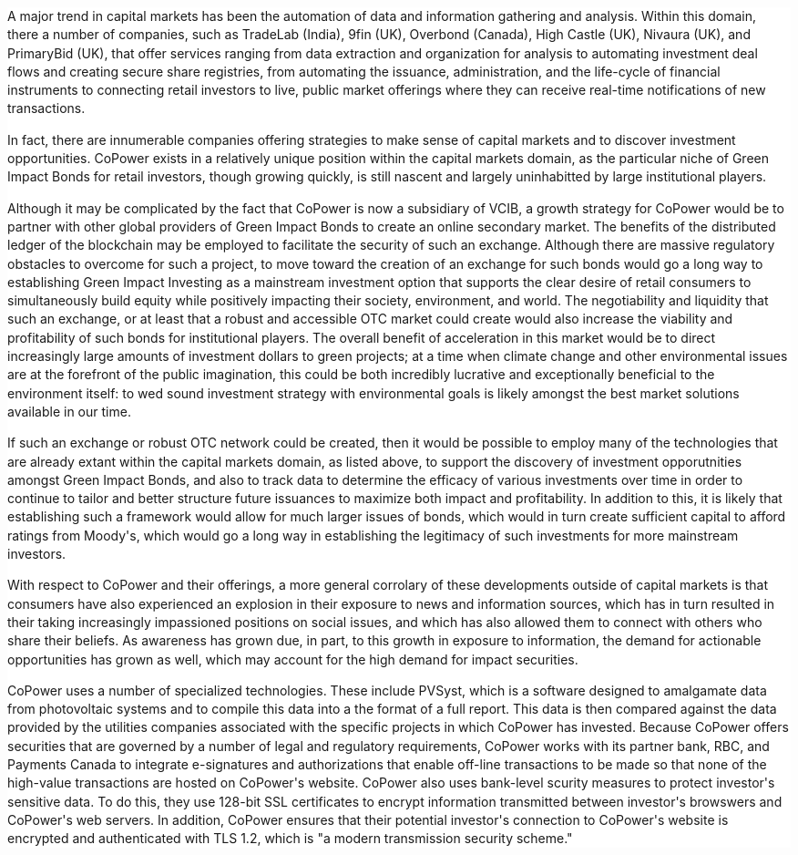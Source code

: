 A major trend in capital markets has been the automation of data and information gathering and analysis. Within this domain, there a number of companies, such as TradeLab (India), 9fin (UK), Overbond (Canada), High Castle (UK), Nivaura (UK), and PrimaryBid (UK), that offer services ranging from data extraction and organization for analysis to automating investment deal flows and creating secure share registries, from automating the issuance, administration, and the life-cycle of financial instruments to connecting retail investors to live, public market offerings where they can receive real-time notifications of new transactions. 

In fact, there are innumerable companies offering strategies to make sense of capital markets and to discover investment opportunities. CoPower exists in a relatively unique position within the capital markets domain, as the particular niche of Green Impact Bonds for retail investors, though growing quickly, is still nascent and largely uninhabitted by large institutional players.

Although it may be complicated by the fact that CoPower is now a subsidiary of VCIB, a growth strategy for CoPower would be to partner with other global providers of Green Impact Bonds to create an online secondary market. The benefits of the distributed ledger of the blockchain may be employed to facilitate the security of such an exchange. Although there are massive regulatory obstacles to overcome for such a project, to move toward the creation of an exchange for such bonds would go a long way to establishing Green Impact Investing as a mainstream investment option that supports the clear desire of retail consumers to simultaneously build equity while positively impacting their society, environment, and world. The negotiability and liquidity that such an exchange, or at least that a robust and accessible OTC market could create would also increase the viability and profitability of such bonds for institutional players. The overall benefit of acceleration in this market would be to direct increasingly large amounts of investment dollars to green projects; at a time when climate change and other environmental issues are at the forefront of the public imagination, this could be both incredibly lucrative and exceptionally beneficial to the environment itself: to wed sound investment strategy with environmental goals is likely amongst the best market solutions available in our time. 

If such an exchange or robust OTC network could be created, then it would be possible to employ many of the technologies that are already extant within the capital markets domain, as listed above, to support the discovery of investment opporutnities amongst Green Impact Bonds, and also to track data to determine the efficacy of various investments over time in order to continue to tailor and better structure future issuances to maximize both impact and profitability. In addition to this, it is likely that establishing such a framework would allow for much larger issues of bonds, which would in turn create sufficient capital to afford ratings from Moody's, which would go a long way in establishing the legitimacy of such investments for more mainstream investors. 

With respect to CoPower and their offerings, a more general corrolary of these developments outside of capital markets is that consumers have also experienced an explosion in their exposure to news and information sources, which has in turn resulted in their taking increasingly impassioned positions on social issues, and which has also allowed them to connect with others who share their beliefs. As awareness has grown due, in part, to this growth in exposure to information, the demand for actionable opportunities has grown as well, which may account for the high demand for impact securities. 

CoPower uses a number of specialized technologies. These include PVSyst, which is a software designed to amalgamate data from photovoltaic systems and to compile this data into a the format of a full report. This data is then compared against the data provided by the utilities companies associated with the specific projects in which CoPower has invested. Because CoPower offers securities that are governed by a number of legal and regulatory requirements, CoPower works with its partner bank, RBC, and Payments Canada to integrate e-signatures and authorizations that enable off-line transactions to be made so that none of the high-value transactions are hosted on CoPower's website. CoPower also uses bank-level scurity measures to protect investor's sensitive data. To do this, they use 128-bit SSL certificates to encrypt information transmitted between investor's browswers and CoPower's web servers. In addition, CoPower ensures that their potential investor's connection to CoPower's website is encrypted and authenticated with TLS 1.2, which is "a modern transmission security scheme." 

